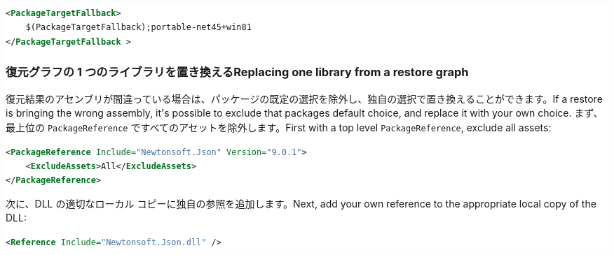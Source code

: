 ```xml
<PackageTargetFallback>
    $(PackageTargetFallback);portable-net45+win81
</PackageTargetFallback >
```

### <a name="replacing-one-library-from-a-restore-graph"></a><span data-ttu-id="02eb4-359">復元グラフの 1 つのライブラリを置き換える</span><span class="sxs-lookup"><span data-stu-id="02eb4-359">Replacing one library from a restore graph</span></span>

<span data-ttu-id="02eb4-360">復元結果のアセンブリが間違っている場合は、パッケージの既定の選択を除外し、独自の選択で置き換えることができます。</span><span class="sxs-lookup"><span data-stu-id="02eb4-360">If a restore is bringing the wrong assembly, it's possible to exclude that packages default choice, and replace it with your own choice.</span></span> <span data-ttu-id="02eb4-361">まず、最上位の `PackageReference` ですべてのアセットを除外します。</span><span class="sxs-lookup"><span data-stu-id="02eb4-361">First with a top level `PackageReference`, exclude all assets:</span></span>

```xml
<PackageReference Include="Newtonsoft.Json" Version="9.0.1">
    <ExcludeAssets>All</ExcludeAssets>
</PackageReference>
```

<span data-ttu-id="02eb4-362">次に、DLL の適切なローカル コピーに独自の参照を追加します。</span><span class="sxs-lookup"><span data-stu-id="02eb4-362">Next, add your own reference to the appropriate local copy of the DLL:</span></span>

```xml
<Reference Include="Newtonsoft.Json.dll" />
```
